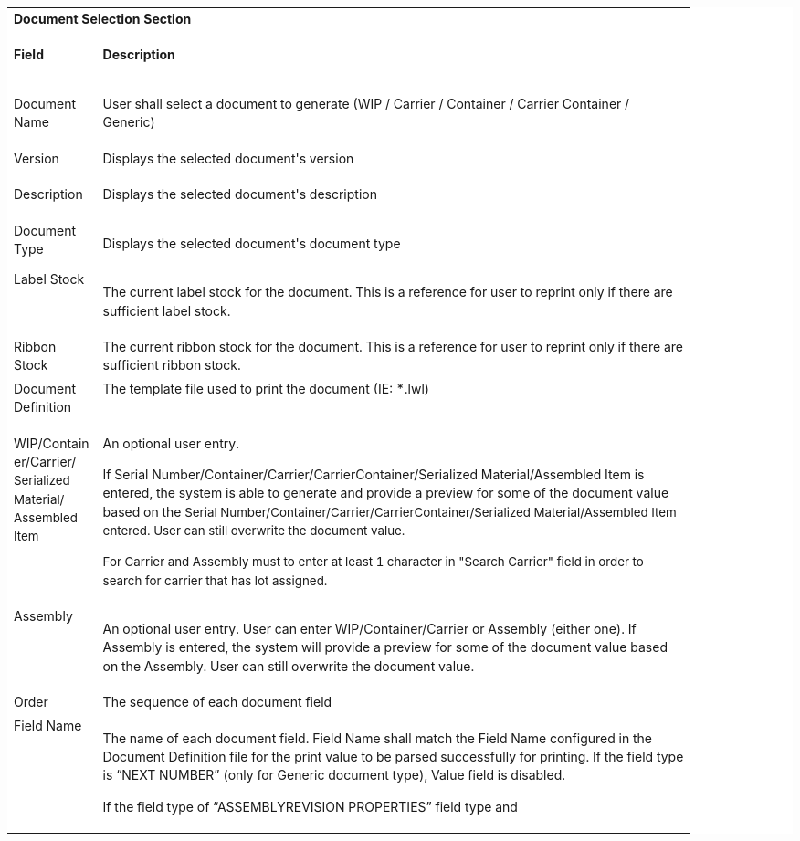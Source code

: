 <table class="relative-table wrapped confluenceTable" style="width: 87.0049%;"><colgroup><col style="width: 13.0456%;" /><col style="width: 86.9704%;" /></colgroup><tbody><tr><td colspan="2" class="confluenceTd"><strong>Document Selection Section</strong></td></tr><tr><td class="highlight confluenceTd"><p><strong>Field</strong></p></td><td class="highlight confluenceTd"><p><strong>Description</strong></p></td></tr><tr><td class="confluenceTd"><p>Document Name</p></td><td class="confluenceTd"><p>User shall select a document to generate (WIP / Carrier / Container / Carrier Container / Generic)</p></td></tr><tr><td colspan="1" class="confluenceTd">Version</td><td colspan="1" class="confluenceTd">Displays the selected document's version</td></tr><tr><td colspan="1" class="confluenceTd"><p>Description</p></td><td colspan="1" class="confluenceTd"><p>Displays the selected document's description</p></td></tr><tr><td colspan="1" class="confluenceTd">Document Type</td><td colspan="1" class="confluenceTd"><p><span>Displays the selected document's document type</span></p></td></tr><tr><td colspan="1" class="confluenceTd">Label Stock</td><td colspan="1" class="confluenceTd"><p><span>The current label stock for the document. This is a reference for user to reprint only if there are sufficient label stock.</span></p></td></tr><tr><td colspan="1" class="confluenceTd">Ribbon Stock</td><td colspan="1" class="confluenceTd"><span>The current ribbon stock for the document. This is a reference for user to reprint only if there are sufficient ribbon stock.</span></td></tr><tr><td colspan="1" class="confluenceTd">Document Definition</td><td colspan="1" class="confluenceTd">The template file used to print the document (IE: *.lwl)</td></tr><tr><td colspan="1" class="confluenceTd"><p>WIP/Container/Carrier/<br /><span style="font-size: 10.0pt;line-height: 13.0pt;background-color: transparent;">Serialized Material/<br />Assembled Item </span></p></td><td colspan="1" class="confluenceTd"><p>An optional user entry.</p><p>If <span>Serial Number/Container/Carrier/CarrierContainer/</span><span>Serialized Material/Assembled Item</span> is entered, the system is able to generate and provide a preview for some of the document value based on the <span style="font-size: 10.0pt;line-height: 13.0pt;background-color: transparent;">Serial Number/Container/Carrier/CarrierContainer/</span><span style="font-size: 10.0pt;line-height: 13.0pt;background-color: transparent;">Serialized Material/Assembled Item</span><span style="font-size: 10.0pt;line-height: 13.0pt;background-color: transparent;"> entered. </span><span style="font-size: 10.0pt;line-height: 13.0pt;background-color: transparent;">User can still overwrite the document value.</span></p><p><span style="font-size: 10.0pt;line-height: 13.0pt;background-color: transparent;">For Carrier and Assembly must to enter at least 1 character in "Search Carrier" field in order to search for carrier that has lot assigned.</span></p></td></tr><tr><td colspan="1" class="confluenceTd">Assembly</td><td colspan="1" class="confluenceTd"><p>An optional user entry. User can enter WIP/Container/Carrier or Assembly (either one). If Assembly is entered, the system will provide a preview for some of the document value based on the Assembly. User can still overwrite the document value. </p></td></tr><tr><td colspan="1" class="confluenceTd">Order</td><td colspan="1" class="confluenceTd">The sequence of each document field</td></tr><tr><td colspan="1" class="confluenceTd">Field Name</td><td colspan="1" class="confluenceTd"><p>The name of each document field. Field Name shall match the Field Name configured in the Document Definition file for the print value to be parsed successfully for printing. If the field type is “NEXT NUMBER” (only for Generic document type), Value field is disabled.</p><p>If the field type of “ASSEMBLYREVISION PROPERTIES” field type and